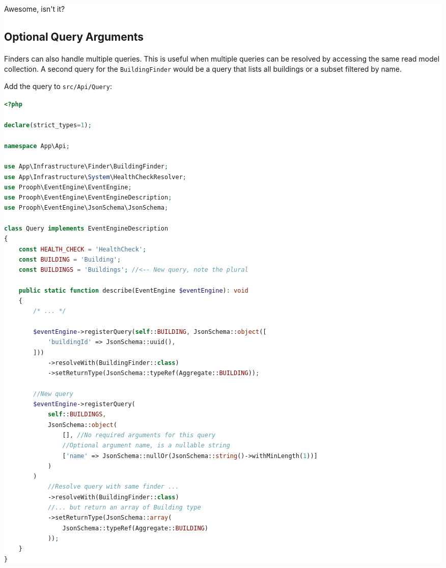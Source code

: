 Awesome, isn't it?

## Optional Query Arguments

Finders can also handle multiple queries. This is useful when multiple queries can be resolved by accessing the same
read model collection. A second query for the `BuildingFinder` would be a query that lists all buildings or a subset filtered
by name.

Add the query to `src/Api/Query`:

```php
<?php

declare(strict_types=1);

namespace App\Api;

use App\Infrastructure\Finder\BuildingFinder;
use App\Infrastructure\System\HealthCheckResolver;
use Prooph\EventEngine\EventEngine;
use Prooph\EventEngine\EventEngineDescription;
use Prooph\EventEngine\JsonSchema\JsonSchema;

class Query implements EventEngineDescription
{
    const HEALTH_CHECK = 'HealthCheck';
    const BUILDING = 'Building';
    const BUILDINGS = 'Buildings'; //<-- New query, note the plural

    public static function describe(EventEngine $eventEngine): void
    {
        /* ... */

        $eventEngine->registerQuery(self::BUILDING, JsonSchema::object([
            'buildingId' => JsonSchema::uuid(),
        ]))
            ->resolveWith(BuildingFinder::class)
            ->setReturnType(JsonSchema::typeRef(Aggregate::BUILDING));

        //New query
        $eventEngine->registerQuery(
            self::BUILDINGS,
            JsonSchema::object(
                [], //No required arguments for this query
                //Optional argument name, is a nullable string
                ['name' => JsonSchema::nullOr(JsonSchema::string()->withMinLength(1))]
            )
        )
            //Resolve query with same finder ...
            ->resolveWith(BuildingFinder::class)
            //... but return an array of Building type
            ->setReturnType(JsonSchema::array(
                JsonSchema::typeRef(Aggregate::BUILDING)
            ));
    }
}

```
